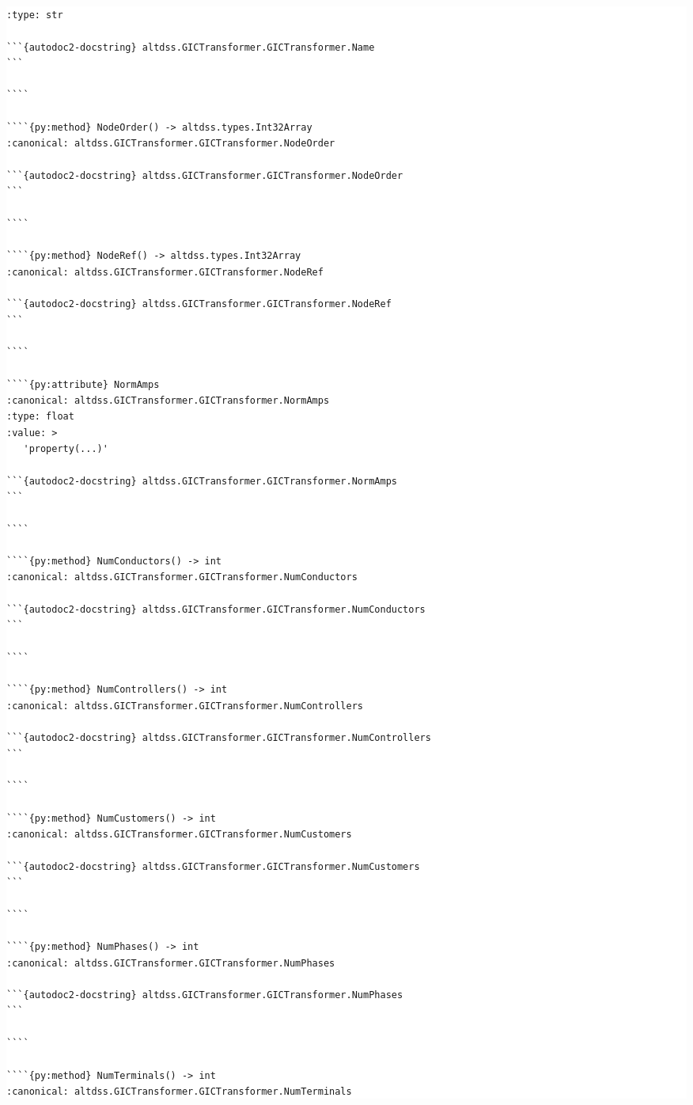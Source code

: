 `````{py:class} GICTransformer(api_util, ptr)
:type: str

```{autodoc2-docstring} altdss.GICTransformer.GICTransformer.Name
```

````

````{py:method} NodeOrder() -> altdss.types.Int32Array
:canonical: altdss.GICTransformer.GICTransformer.NodeOrder

```{autodoc2-docstring} altdss.GICTransformer.GICTransformer.NodeOrder
```

````

````{py:method} NodeRef() -> altdss.types.Int32Array
:canonical: altdss.GICTransformer.GICTransformer.NodeRef

```{autodoc2-docstring} altdss.GICTransformer.GICTransformer.NodeRef
```

````

````{py:attribute} NormAmps
:canonical: altdss.GICTransformer.GICTransformer.NormAmps
:type: float
:value: >
   'property(...)'

```{autodoc2-docstring} altdss.GICTransformer.GICTransformer.NormAmps
```

````

````{py:method} NumConductors() -> int
:canonical: altdss.GICTransformer.GICTransformer.NumConductors

```{autodoc2-docstring} altdss.GICTransformer.GICTransformer.NumConductors
```

````

````{py:method} NumControllers() -> int
:canonical: altdss.GICTransformer.GICTransformer.NumControllers

```{autodoc2-docstring} altdss.GICTransformer.GICTransformer.NumControllers
```

````

````{py:method} NumCustomers() -> int
:canonical: altdss.GICTransformer.GICTransformer.NumCustomers

```{autodoc2-docstring} altdss.GICTransformer.GICTransformer.NumCustomers
```

````

````{py:method} NumPhases() -> int
:canonical: altdss.GICTransformer.GICTransformer.NumPhases

```{autodoc2-docstring} altdss.GICTransformer.GICTransformer.NumPhases
```

````

````{py:method} NumTerminals() -> int
:canonical: altdss.GICTransformer.GICTransformer.NumTerminals

`````